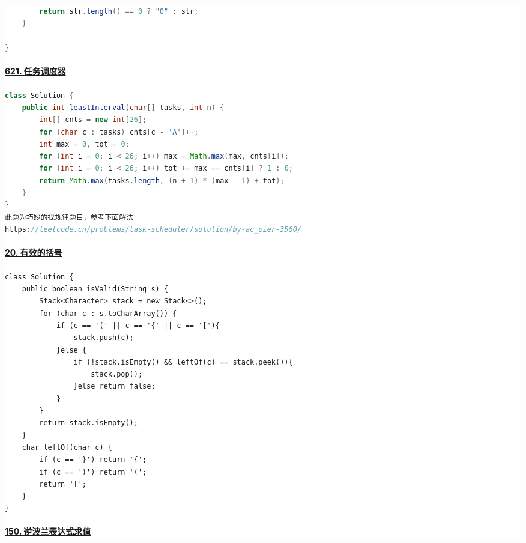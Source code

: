 ```java
        return str.length() == 0 ? "0" : str;
    }
    
}
```

#### [621. 任务调度器](https://leetcode.cn/problems/task-scheduler/)

```java
class Solution {
    public int leastInterval(char[] tasks, int n) {
        int[] cnts = new int[26];
        for (char c : tasks) cnts[c - 'A']++;
        int max = 0, tot = 0;
        for (int i = 0; i < 26; i++) max = Math.max(max, cnts[i]);
        for (int i = 0; i < 26; i++) tot += max == cnts[i] ? 1 : 0;
        return Math.max(tasks.length, (n + 1) * (max - 1) + tot);
    }
}
此题为巧妙的找规律题目，参考下面解法
https://leetcode.cn/problems/task-scheduler/solution/by-ac_oier-3560/
```

#### [20. 有效的括号](https://leetcode.cn/problems/valid-parentheses/)

```ja
class Solution {
    public boolean isValid(String s) {
        Stack<Character> stack = new Stack<>();
        for (char c : s.toCharArray()) {
            if (c == '(' || c == '{' || c == '['){
                stack.push(c);
            }else {
                if (!stack.isEmpty() && leftOf(c) == stack.peek()){
                    stack.pop();
                }else return false;
            }
        }
        return stack.isEmpty();
    }
    char leftOf(char c) {
        if (c == '}') return '{';
        if (c == ')') return '(';
        return '[';
    }
}
```

#### [150. 逆波兰表达式求值](https://leetcode.cn/problems/evaluate-reverse-polish-notation/)
